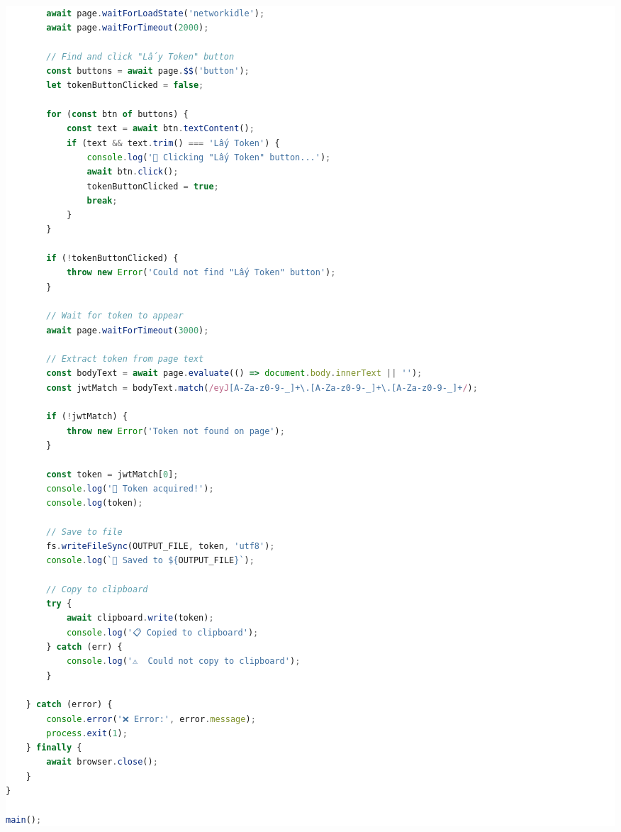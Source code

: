 ```javascript
        await page.waitForLoadState('networkidle');
        await page.waitForTimeout(2000);
        
        // Find and click "Lấy Token" button
        const buttons = await page.$$('button');
        let tokenButtonClicked = false;
        
        for (const btn of buttons) {
            const text = await btn.textContent();
            if (text && text.trim() === 'Lấy Token') {
                console.log('🎯 Clicking "Lấy Token" button...');
                await btn.click();
                tokenButtonClicked = true;
                break;
            }
        }
        
        if (!tokenButtonClicked) {
            throw new Error('Could not find "Lấy Token" button');
        }
        
        // Wait for token to appear
        await page.waitForTimeout(3000);
        
        // Extract token from page text
        const bodyText = await page.evaluate(() => document.body.innerText || '');
        const jwtMatch = bodyText.match(/eyJ[A-Za-z0-9-_]+\.[A-Za-z0-9-_]+\.[A-Za-z0-9-_]+/);
        
        if (!jwtMatch) {
            throw new Error('Token not found on page');
        }
        
        const token = jwtMatch[0];
        console.log('🎉 Token acquired!');
        console.log(token);
        
        // Save to file
        fs.writeFileSync(OUTPUT_FILE, token, 'utf8');
        console.log(`💾 Saved to ${OUTPUT_FILE}`);
        
        // Copy to clipboard
        try {
            await clipboard.write(token);
            console.log('📋 Copied to clipboard');
        } catch (err) {
            console.log('⚠️  Could not copy to clipboard');
        }
        
    } catch (error) {
        console.error('❌ Error:', error.message);
        process.exit(1);
    } finally {
        await browser.close();
    }
}

main();
```
